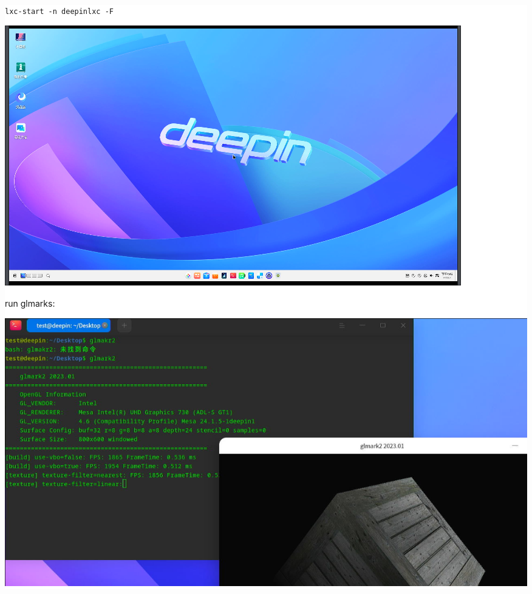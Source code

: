 ```
lxc-start -n deepinlxc -F
```

![./images/20250206_164616_x.jpg](./images/20250206_164616_x.jpg)

run glmarks:     

![./images/20250206_170918_x.jpg](./images/20250206_170918_x.jpg)
